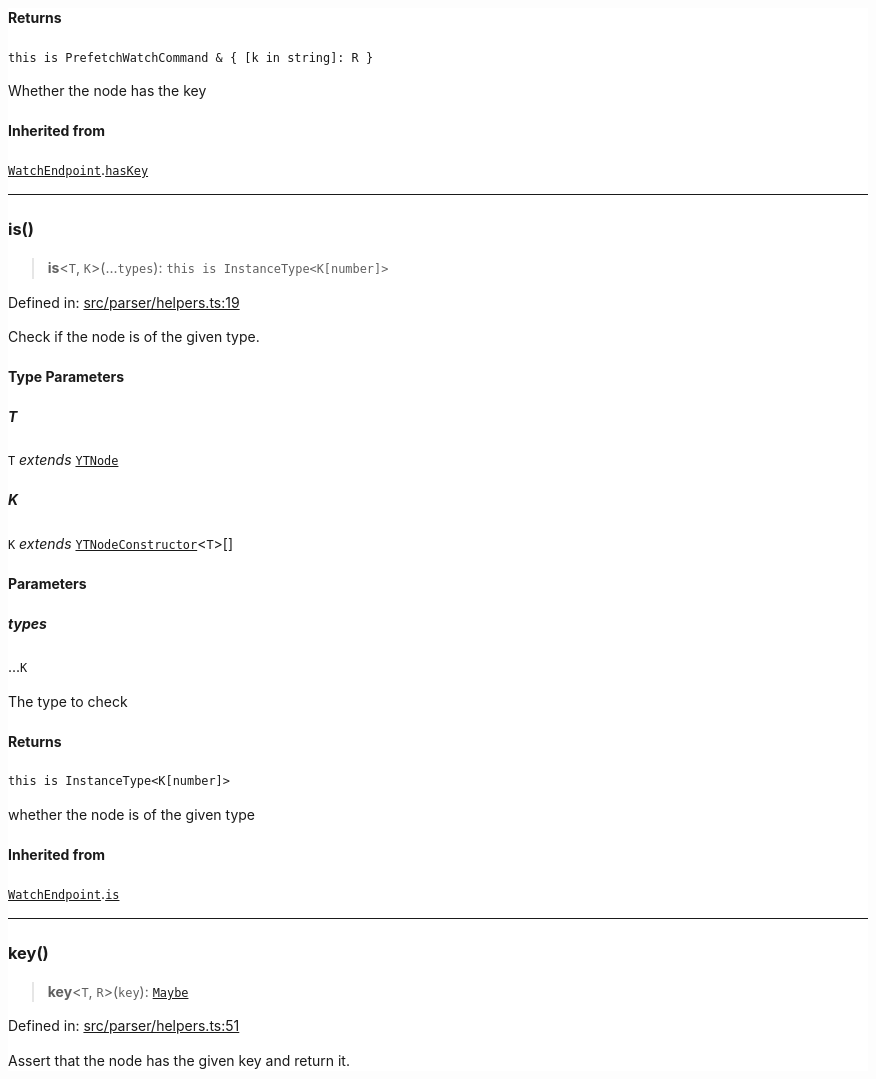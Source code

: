 #### Returns

`this is PrefetchWatchCommand & { [k in string]: R }`

Whether the node has the key

#### Inherited from

[`WatchEndpoint`](WatchEndpoint.md).[`hasKey`](WatchEndpoint.md#haskey)

***

### is()

> **is**\<`T`, `K`\>(...`types`): `this is InstanceType<K[number]>`

Defined in: [src/parser/helpers.ts:19](https://github.com/LuanRT/YouTube.js/blob/0733f60b57877f6b8b87dfd5cc6195b5085f5c09/src/parser/helpers.ts#L19)

Check if the node is of the given type.

#### Type Parameters

##### T

`T` *extends* [`YTNode`](../../Helpers/classes/YTNode.md)

##### K

`K` *extends* [`YTNodeConstructor`](../../Helpers/interfaces/YTNodeConstructor.md)\<`T`\>[]

#### Parameters

##### types

...`K`

The type to check

#### Returns

`this is InstanceType<K[number]>`

whether the node is of the given type

#### Inherited from

[`WatchEndpoint`](WatchEndpoint.md).[`is`](WatchEndpoint.md#is)

***

### key()

> **key**\<`T`, `R`\>(`key`): [`Maybe`](../../Helpers/classes/Maybe.md)

Defined in: [src/parser/helpers.ts:51](https://github.com/LuanRT/YouTube.js/blob/0733f60b57877f6b8b87dfd5cc6195b5085f5c09/src/parser/helpers.ts#L51)

Assert that the node has the given key and return it.

